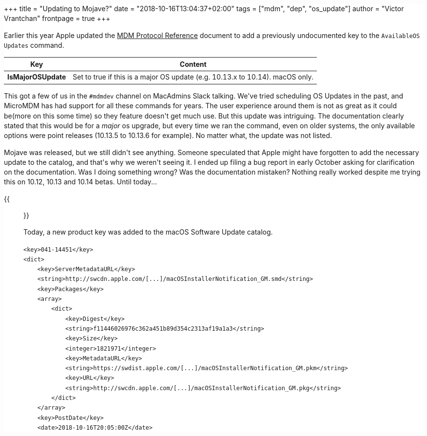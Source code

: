 +++
title = "Updating to Mojave?"
date = "2018-10-16T13:04:37+02:00"
tags = ["mdm", "dep", "os_update"]
author = "Victor Vrantchan"
frontpage = true
+++

Earlier this year Apple updated the [MDM Protocol Reference](https://developer.apple.com/enterprise/documentation/MDM-Protocol-Reference.pdf) document to add a previously undocumented key to the `AvailableOSUpdates` command. 

| Key                 | Content                                                                       |
| ------------------- | ----------------------------------------------------------------------------- |
| **IsMajorOSUpdate** | Set to true if this is a major OS update (e.g. 10.13.x to 10.14). macOS only. |

This got a few of us in the `#mdmdev` channel on MacAdmins Slack talking. We've tried scheduling OS Updates in the past, and MicroMDM has had support for all these commands for years. The user experience around them is not as great as it could be(more on this some time) so they feature doesn't get much use. But this update was intriguing. The documentation clearly stated that this would be for a _major_ os upgrade, but every time we ran the command, even on older systems, the only available options were point releases (10.13.5 to 10.13.6 for example). No matter what, the update was not listed.  

Mojave was released, but we still didn't see anything. Someone speculated that Apple might have forgotten to add the necessary update to the catalog, and that's why we weren't seeing it. I ended up filing a bug report in early October asking for clarification on the documentation. Was I doing something wrong? Was the documentation mistaken? 
Nothing really worked despite me trying this on 10.12, 10.13 and 10.14 betas. Until today... 

{{<figure src="/os_update/os_update.png" title="" class="screenshot" >}}

Today, a new product key was added to the macOS Software Update catalog. 

```
<key>041-14451</key>
<dict>
    <key>ServerMetadataURL</key>
    <string>http://swcdn.apple.com/[...]/macOSInstallerNotification_GM.smd</string>
    <key>Packages</key>
    <array>
        <dict>
            <key>Digest</key>
            <string>f11446026976c362a451b89d354c2313af19a1a3</string>
            <key>Size</key>
            <integer>1821971</integer>
            <key>MetadataURL</key>
            <string>https://swdist.apple.com/[...]/macOSInstallerNotification_GM.pkm</string>
            <key>URL</key>
            <string>http://swcdn.apple.com/[...]/macOSInstallerNotification_GM.pkg</string>
        </dict>
    </array>
    <key>PostDate</key>
    <date>2018-10-16T20:05:00Z</date>
```
